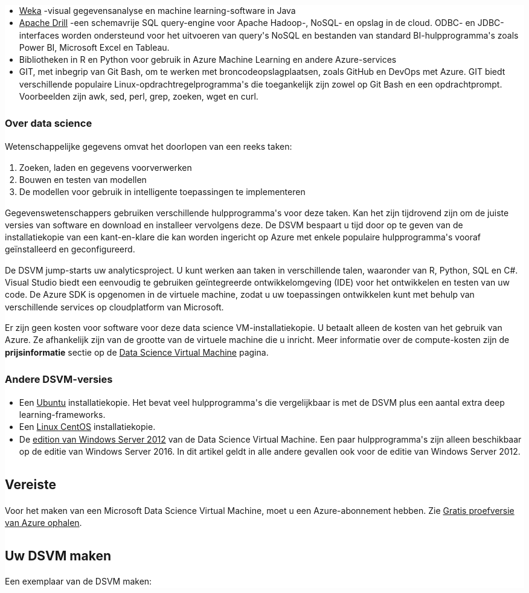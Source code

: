   * [Weka](https://www.cs.waikato.ac.nz/ml/weka/) -visual gegevensanalyse en machine learning-software in Java
  * [Apache Drill](https://drill.apache.org/) -een schemavrije SQL query-engine voor Apache Hadoop-, NoSQL- en opslag in de cloud. ODBC- en JDBC-interfaces worden ondersteund voor het uitvoeren van query's NoSQL en bestanden van standard BI-hulpprogramma's zoals Power BI, Microsoft Excel en Tableau.
* Bibliotheken in R en Python voor gebruik in Azure Machine Learning en andere Azure-services
* GIT, met inbegrip van Git Bash, om te werken met broncodeopslagplaatsen, zoals GitHub en DevOps met Azure. GIT biedt verschillende populaire Linux-opdrachtregelprogramma's die toegankelijk zijn zowel op Git Bash en een opdrachtprompt. Voorbeelden zijn awk, sed, perl, grep, zoeken, wget en curl.

### <a name="about-data-science"></a>Over data science

Wetenschappelijke gegevens omvat het doorlopen van een reeks taken:

1. Zoeken, laden en gegevens voorverwerken
1. Bouwen en testen van modellen
1. De modellen voor gebruik in intelligente toepassingen te implementeren

Gegevenswetenschappers gebruiken verschillende hulpprogramma's voor deze taken. Kan het zijn tijdrovend zijn om de juiste versies van software en download en installeer vervolgens deze. De DSVM bespaart u tijd door op te geven van de installatiekopie van een kant-en-klare die kan worden ingericht op Azure met enkele populaire hulpprogramma's vooraf geïnstalleerd en geconfigureerd.

De DSVM jump-starts uw analyticsproject. U kunt werken aan taken in verschillende talen, waaronder van R, Python, SQL en C#. Visual Studio biedt een eenvoudig te gebruiken geïntegreerde ontwikkelomgeving (IDE) voor het ontwikkelen en testen van uw code. De Azure SDK is opgenomen in de virtuele machine, zodat u uw toepassingen ontwikkelen kunt met behulp van verschillende services op cloudplatform van Microsoft.

Er zijn geen kosten voor software voor deze data science VM-installatiekopie. U betaalt alleen de kosten van het gebruik van Azure. Ze afhankelijk zijn van de grootte van de virtuele machine die u inricht. Meer informatie over de compute-kosten zijn de **prijsinformatie** sectie op de [Data Science Virtual Machine](https://azuremarketplace.microsoft.com/marketplace/apps/microsoft-ads.windows-data-science-vm?tab=PlansAndPrice) pagina.

### <a name="other-dsvm-versions"></a>Andere DSVM-versies

* Een [Ubuntu](dsvm-ubuntu-intro.md) installatiekopie. Het bevat veel hulpprogramma's die vergelijkbaar is met de DSVM plus een aantal extra deep learning-frameworks.
* Een [Linux CentOS](linux-dsvm-intro.md) installatiekopie.
* De [edition van Windows Server 2012](https://azuremarketplace.microsoft.com/marketplace/apps/microsoft-ads.standard-data-science-vm) van de Data Science Virtual Machine. Een paar hulpprogramma's zijn alleen beschikbaar op de editie van Windows Server 2016. In dit artikel geldt in alle andere gevallen ook voor de editie van Windows Server 2012.

## <a name="prerequisite"></a>Vereiste

Voor het maken van een Microsoft Data Science Virtual Machine, moet u een Azure-abonnement hebben. Zie [Gratis proefversie van Azure ophalen](https://azure.com/free).

## <a name="create-your-dsvm"></a>Uw DSVM maken

Een exemplaar van de DSVM maken:
